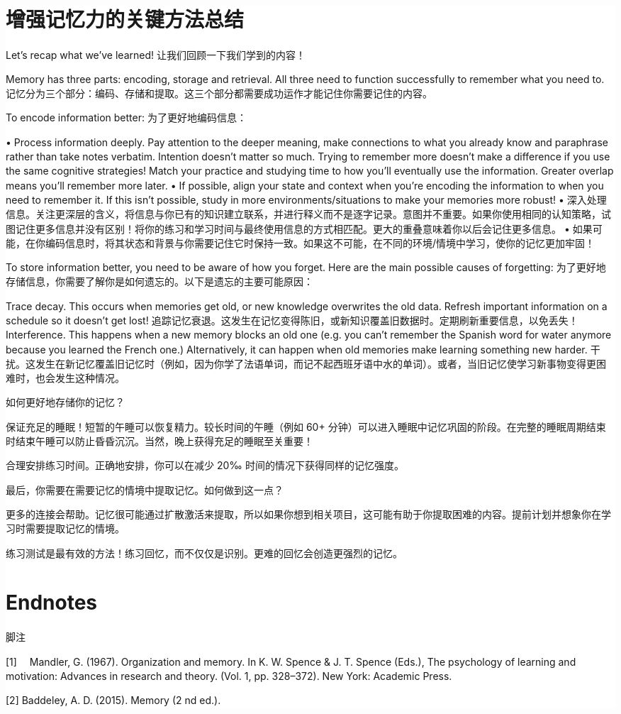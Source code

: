 # 增强记忆力的关键方法总结

Let’s recap what we’ve learned!
让我们回顾一下我们学到的内容！

Memory has three parts: encoding, storage and retrieval. All three need to function successfully to remember what you need to.
记忆分为三个部分：编码、存储和提取。这三个部分都需要成功运作才能记住你需要记住的内容。

To encode information better:
为了更好地编码信息：

• Process information deeply. Pay attention to the deeper meaning, make connections to what you already know and paraphrase rather than take notes verbatim. Intention doesn’t matter so much. Trying to remember more doesn’t make a difference if you use the same cognitive strategies! Match your practice and studying time to how you’ll eventually use the information. Greater overlap means you’ll remember more later. • If possible, align your state and context when you’re encoding the information to when you need to remember it. If this isn’t possible, study in more environments/situations to make your memories more robust!
• 深入处理信息。关注更深层的含义，将信息与你已有的知识建立联系，并进行释义而不是逐字记录。意图并不重要。如果你使用相同的认知策略，试图记住更多信息并没有区别！将你的练习和学习时间与最终使用信息的方式相匹配。更大的重叠意味着你以后会记住更多信息。 • 如果可能，在你编码信息时，将其状态和背景与你需要记住它时保持一致。如果这不可能，在不同的环境/情境中学习，使你的记忆更加牢固！

To store information better, you need to be aware of how you forget. Here are the main possible causes of forgetting:
为了更好地存储信息，你需要了解你是如何遗忘的。以下是遗忘的主要可能原因：

Trace decay. This occurs when memories get old, or new knowledge overwrites the old data. Refresh important information on a schedule so it doesn’t get lost!
追踪记忆衰退。这发生在记忆变得陈旧，或新知识覆盖旧数据时。定期刷新重要信息，以免丢失！
Interference. This happens when a new memory blocks an old one (e.g. you can’t remember the Spanish word for water anymore because you learned the French one.) Alternatively, it can happen when old memories make learning something new harder.
干扰。这发生在新记忆覆盖旧记忆时（例如，因为你学了法语单词，而记不起西班牙语中水的单词）。或者，当旧记忆使学习新事物变得更困难时，也会发生这种情况。

如何更好地存储你的记忆？

保证充足的睡眠！短暂的午睡可以恢复精力。较长时间的午睡（例如 60+ 分钟）可以进入睡眠中记忆巩固的阶段。在完整的睡眠周期结束时结束午睡可以防止昏昏沉沉。当然，晚上获得充足的睡眠至关重要！

合理安排练习时间。正确地安排，你可以在减少 20‰ 时间的情况下获得同样的记忆强度。

最后，你需要在需要记忆的情境中提取记忆。如何做到这一点？

更多的连接会帮助。记忆很可能通过扩散激活来提取，所以如果你想到相关项目，这可能有助于你提取困难的内容。提前计划并想象你在学习时需要提取记忆的情境。

练习测试是最有效的方法！练习回忆，而不仅仅是识别。更难的回忆会创造更强烈的记忆。

# Endnotes
脚注

\[1\]  Mandler, G. (1967). Organization and memory. In K. W. Spence & J. T. Spence (Eds.), The psychology of learning and motivation: Advances in research and theory. (Vol. 1, pp. 328–372). New York: Academic Press.

\[2\] Baddeley, A. D. (2015). Memory (2 nd ed.).
